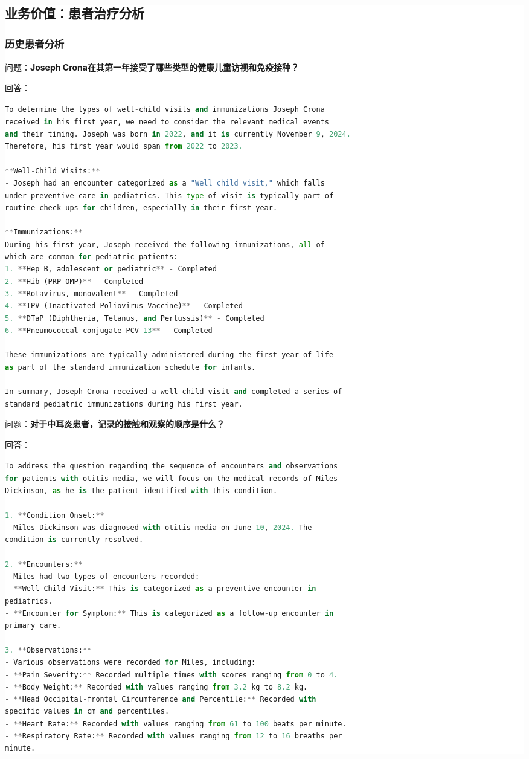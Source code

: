 ## 业务价值：患者治疗分析

### 历史患者分析

问题：**Joseph Crona在其第一年接受了哪些类型的健康儿童访视和免疫接种？**

回答：

```python
To determine the types of well-child visits and immunizations Joseph Crona 
received in his first year, we need to consider the relevant medical events 
and their timing. Joseph was born in 2022, and it is currently November 9, 2024.
Therefore, his first year would span from 2022 to 2023.

**Well-Child Visits:**
- Joseph had an encounter categorized as a "Well child visit," which falls 
under preventive care in pediatrics. This type of visit is typically part of 
routine check-ups for children, especially in their first year.

**Immunizations:**
During his first year, Joseph received the following immunizations, all of 
which are common for pediatric patients:
1. **Hep B, adolescent or pediatric** - Completed
2. **Hib (PRP-OMP)** - Completed
3. **Rotavirus, monovalent** - Completed
4. **IPV (Inactivated Poliovirus Vaccine)** - Completed
5. **DTaP (Diphtheria, Tetanus, and Pertussis)** - Completed
6. **Pneumococcal conjugate PCV 13** - Completed

These immunizations are typically administered during the first year of life 
as part of the standard immunization schedule for infants.

In summary, Joseph Crona received a well-child visit and completed a series of
standard pediatric immunizations during his first year.
```
问题：**对于中耳炎患者，记录的接触和观察的顺序是什么？**

回答：

```python
To address the question regarding the sequence of encounters and observations 
for patients with otitis media, we will focus on the medical records of Miles 
Dickinson, as he is the patient identified with this condition.

1. **Condition Onset:**
- Miles Dickinson was diagnosed with otitis media on June 10, 2024. The 
condition is currently resolved.

2. **Encounters:**
- Miles had two types of encounters recorded:
- **Well Child Visit:** This is categorized as a preventive encounter in 
pediatrics.
- **Encounter for Symptom:** This is categorized as a follow-up encounter in 
primary care.

3. **Observations:**
- Various observations were recorded for Miles, including:
- **Pain Severity:** Recorded multiple times with scores ranging from 0 to 4.
- **Body Weight:** Recorded with values ranging from 3.2 kg to 8.2 kg.
- **Head Occipital-frontal Circumference and Percentile:** Recorded with 
specific values in cm and percentiles.
- **Heart Rate:** Recorded with values ranging from 61 to 100 beats per minute.
- **Respiratory Rate:** Recorded with values ranging from 12 to 16 breaths per
minute.

```